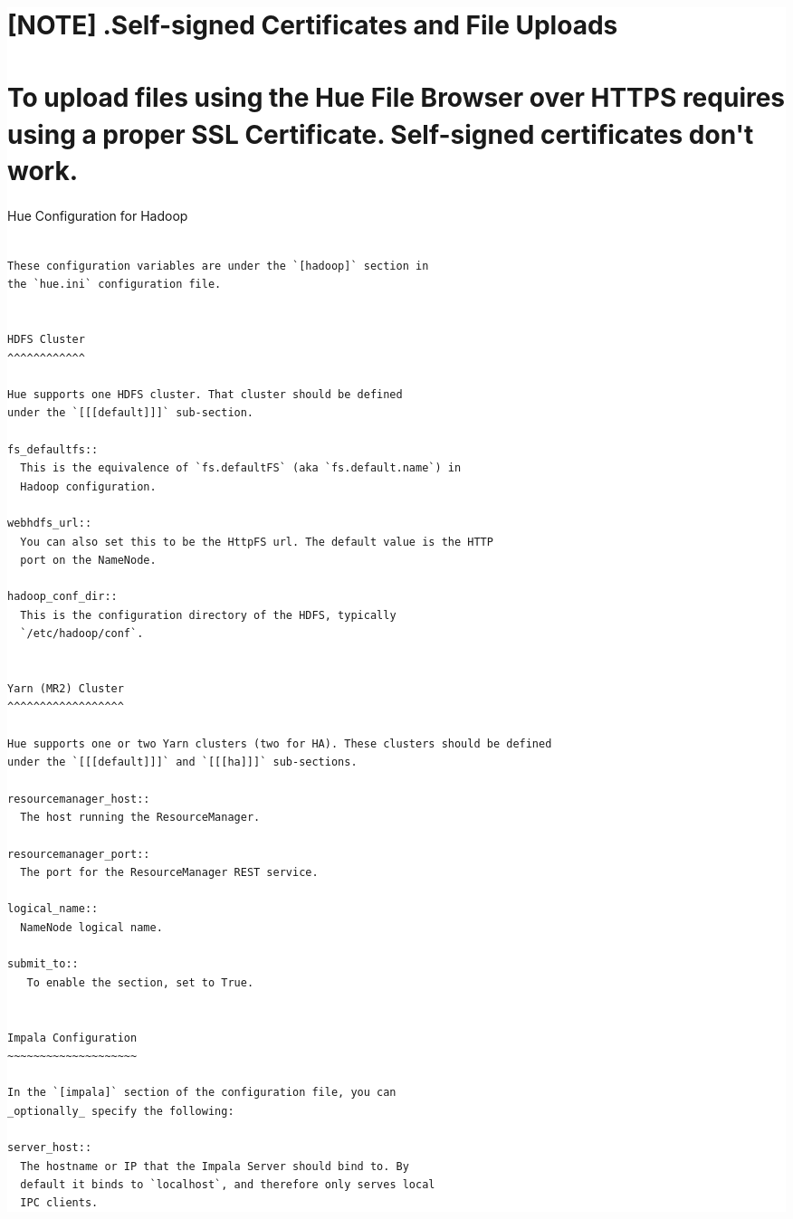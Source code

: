
[NOTE]
.Self-signed Certificates and File Uploads
============================================================
To upload files using the Hue File Browser over HTTPS requires
using a proper SSL Certificate.  Self-signed certificates don't
work.
============================================================

Hue Configuration for Hadoop
~~~~~~~~~~~~~~~~~~~~~~~~~~~~

These configuration variables are under the `[hadoop]` section in
the `hue.ini` configuration file.


HDFS Cluster
^^^^^^^^^^^^

Hue supports one HDFS cluster. That cluster should be defined
under the `[[[default]]]` sub-section.

fs_defaultfs::
  This is the equivalence of `fs.defaultFS` (aka `fs.default.name`) in
  Hadoop configuration.

webhdfs_url::
  You can also set this to be the HttpFS url. The default value is the HTTP
  port on the NameNode.

hadoop_conf_dir::
  This is the configuration directory of the HDFS, typically
  `/etc/hadoop/conf`.


Yarn (MR2) Cluster
^^^^^^^^^^^^^^^^^^

Hue supports one or two Yarn clusters (two for HA). These clusters should be defined
under the `[[[default]]]` and `[[[ha]]]` sub-sections.

resourcemanager_host::
  The host running the ResourceManager.

resourcemanager_port::
  The port for the ResourceManager REST service.

logical_name::
  NameNode logical name.

submit_to::
   To enable the section, set to True.


Impala Configuration
~~~~~~~~~~~~~~~~~~~~

In the `[impala]` section of the configuration file, you can
_optionally_ specify the following:

server_host::
  The hostname or IP that the Impala Server should bind to. By
  default it binds to `localhost`, and therefore only serves local
  IPC clients.

~~~~~~~~~~~~~~~~~~~~~~~~~~~~